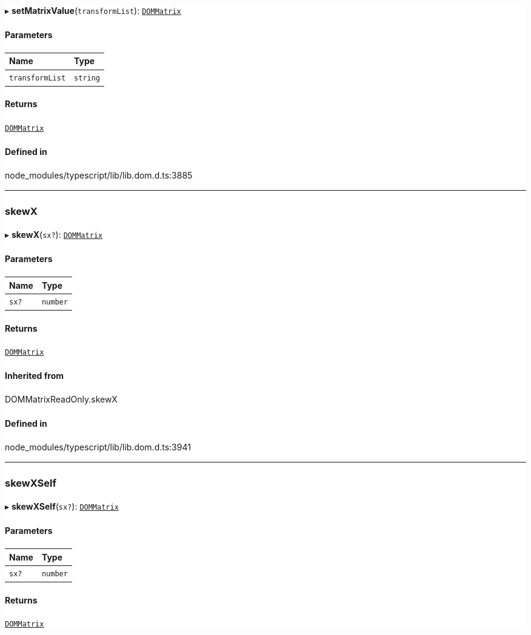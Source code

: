 ▸ **setMatrixValue**(`transformList`): [`DOMMatrix`](../modules/axes_lines._internal_.md#dommatrix)

#### Parameters

| Name | Type |
| :------ | :------ |
| `transformList` | `string` |

#### Returns

[`DOMMatrix`](../modules/axes_lines._internal_.md#dommatrix)

#### Defined in

node_modules/typescript/lib/lib.dom.d.ts:3885

___

### skewX

▸ **skewX**(`sx?`): [`DOMMatrix`](../modules/axes_lines._internal_.md#dommatrix)

#### Parameters

| Name | Type |
| :------ | :------ |
| `sx?` | `number` |

#### Returns

[`DOMMatrix`](../modules/axes_lines._internal_.md#dommatrix)

#### Inherited from

DOMMatrixReadOnly.skewX

#### Defined in

node_modules/typescript/lib/lib.dom.d.ts:3941

___

### skewXSelf

▸ **skewXSelf**(`sx?`): [`DOMMatrix`](../modules/axes_lines._internal_.md#dommatrix)

#### Parameters

| Name | Type |
| :------ | :------ |
| `sx?` | `number` |

#### Returns

[`DOMMatrix`](../modules/axes_lines._internal_.md#dommatrix)
